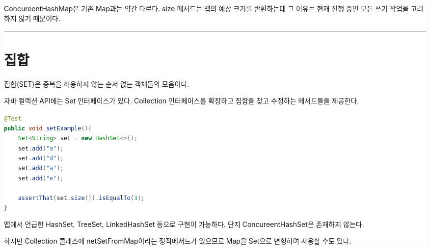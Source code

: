 ConcureentHashMap은 기존 Map과는 약간 다르다. size 메서드는 맵의 예상 크기를 반환하는데 그 이유는 현재 진행 중인 모든 쓰기 작업을 고려하지 않기 때문이다.

---

# 집합
집합(SET)은 중복을 허용하지 않는 순서 없는 객체들의 모음이다.

자바 컬렉션 API에는 Set 인터페이스가 있다. Collection 인터페이스를 확장하고 집합을 찾고 수정하는 메서드들을 제공한다.
```java
@Test
public void setExample(){
    Set<String> set = new HashSet<>();
    set.add("a");
    set.add("d");
    set.add("a");
    set.add("e");

    assertThat(set.size()).isEqualTo(3);
}
````

맵에서 언급한 HashSet, TreeSet, LinkedHashSet 등으로 구현이 가능하다. 단지 ConcureentHashSet은 존재하지 않는다. 

하지만 Collection 클래스에 netSetFromMap이라는 정적메서드가 있으므로 Map을 Set으로 변형하여 사용할 수도 있다.